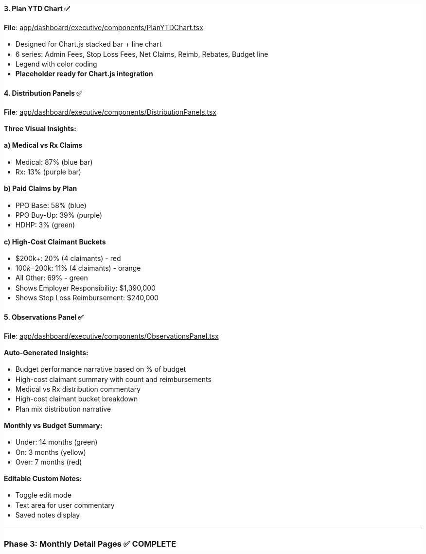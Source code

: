 #### **3. Plan YTD Chart** ✅
**File**: [app/dashboard/executive/components/PlanYTDChart.tsx](app/dashboard/executive/components/PlanYTDChart.tsx)

- Designed for Chart.js stacked bar + line chart
- 6 series: Admin Fees, Stop Loss Fees, Net Claims, Reimb, Rebates, Budget line
- Legend with color coding
- **Placeholder ready for Chart.js integration**

#### **4. Distribution Panels** ✅
**File**: [app/dashboard/executive/components/DistributionPanels.tsx](app/dashboard/executive/components/DistributionPanels.tsx)

**Three Visual Insights:**

**a) Medical vs Rx Claims**
- Medical: 87% (blue bar)
- Rx: 13% (purple bar)

**b) Paid Claims by Plan**
- PPO Base: 58% (blue)
- PPO Buy-Up: 39% (purple)
- HDHP: 3% (green)

**c) High-Cost Claimant Buckets**
- $200k+: 20% (4 claimants) - red
- $100k-$200k: 11% (4 claimants) - orange
- All Other: 69% - green
- Shows Employer Responsibility: $1,390,000
- Shows Stop Loss Reimbursement: $240,000

#### **5. Observations Panel** ✅
**File**: [app/dashboard/executive/components/ObservationsPanel.tsx](app/dashboard/executive/components/ObservationsPanel.tsx)

**Auto-Generated Insights:**
- Budget performance narrative based on % of budget
- High-cost claimant summary with count and reimbursements
- Medical vs Rx distribution commentary
- High-cost claimant bucket breakdown
- Plan mix distribution narrative

**Monthly vs Budget Summary:**
- Under: 14 months (green)
- On: 3 months (yellow)
- Over: 7 months (red)

**Editable Custom Notes:**
- Toggle edit mode
- Text area for user commentary
- Saved notes display

---

### **Phase 3: Monthly Detail Pages** ✅ **COMPLETE**
